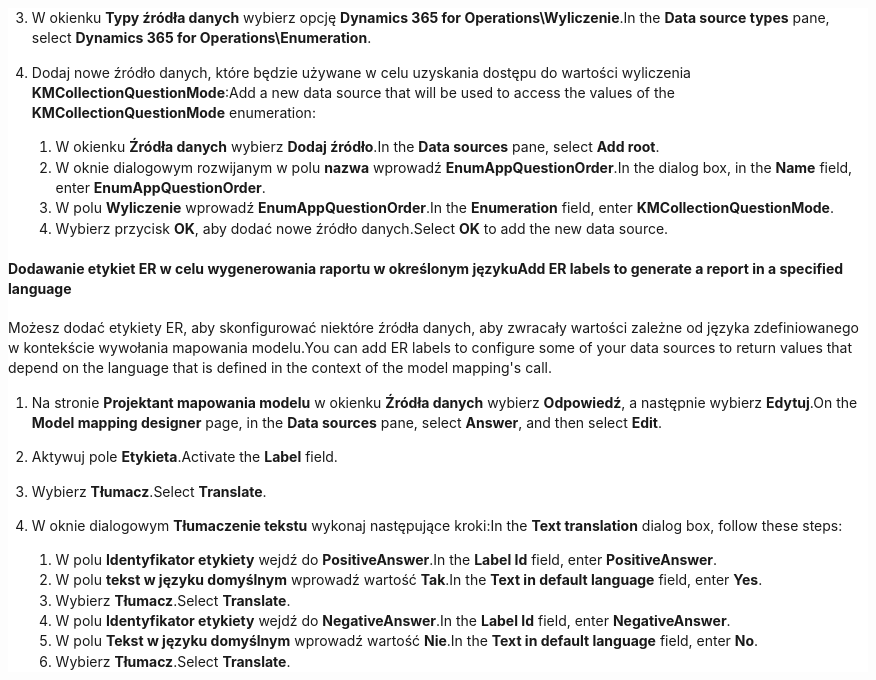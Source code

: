 3. <span data-ttu-id="29ea1-454">W okienku **Typy źródła danych** wybierz opcję **Dynamics 365 for Operations\\Wyliczenie**.</span><span class="sxs-lookup"><span data-stu-id="29ea1-454">In the **Data source types** pane, select **Dynamics 365 for Operations\\Enumeration**.</span></span>
4. <span data-ttu-id="29ea1-455">Dodaj nowe źródło danych, które będzie używane w celu uzyskania dostępu do wartości wyliczenia **KMCollectionQuestionMode**:</span><span class="sxs-lookup"><span data-stu-id="29ea1-455">Add a new data source that will be used to access the values of the **KMCollectionQuestionMode** enumeration:</span></span>

    1. <span data-ttu-id="29ea1-456">W okienku **Źródła danych** wybierz **Dodaj źródło**.</span><span class="sxs-lookup"><span data-stu-id="29ea1-456">In the **Data sources** pane, select **Add root**.</span></span>
    2. <span data-ttu-id="29ea1-457">W oknie dialogowym rozwijanym w polu **nazwa** wprowadź **EnumAppQuestionOrder**.</span><span class="sxs-lookup"><span data-stu-id="29ea1-457">In the dialog box, in the **Name** field, enter **EnumAppQuestionOrder**.</span></span>
    3. <span data-ttu-id="29ea1-458">W polu **Wyliczenie** wprowadź **EnumAppQuestionOrder**.</span><span class="sxs-lookup"><span data-stu-id="29ea1-458">In the **Enumeration** field, enter **KMCollectionQuestionMode**.</span></span>
    4. <span data-ttu-id="29ea1-459">Wybierz przycisk **OK**, aby dodać nowe źródło danych.</span><span class="sxs-lookup"><span data-stu-id="29ea1-459">Select **OK** to add the new data source.</span></span>

#### <a name="add-er-labels-to-generate-a-report-in-a-specified-language"></a><a name="AddMmLabels"></a><span data-ttu-id="29ea1-460">Dodawanie etykiet ER w celu wygenerowania raportu w określonym języku</span><span class="sxs-lookup"><span data-stu-id="29ea1-460">Add ER labels to generate a report in a specified language</span></span>

<span data-ttu-id="29ea1-461">Możesz dodać etykiety ER, aby skonfigurować niektóre źródła danych, aby zwracały wartości zależne od języka zdefiniowanego w kontekście wywołania mapowania modelu.</span><span class="sxs-lookup"><span data-stu-id="29ea1-461">You can add ER labels to configure some of your data sources to return values that depend on the language that is defined in the context of the model mapping's call.</span></span>

1. <span data-ttu-id="29ea1-462">Na stronie **Projektant mapowania modelu** w okienku **Źródła danych** wybierz **Odpowiedź**, a następnie wybierz **Edytuj**.</span><span class="sxs-lookup"><span data-stu-id="29ea1-462">On the **Model mapping designer** page, in the **Data sources** pane, select **Answer**, and then select **Edit**.</span></span>
2. <span data-ttu-id="29ea1-463">Aktywuj pole **Etykieta**.</span><span class="sxs-lookup"><span data-stu-id="29ea1-463">Activate the **Label** field.</span></span>
3. <span data-ttu-id="29ea1-464">Wybierz **Tłumacz**.</span><span class="sxs-lookup"><span data-stu-id="29ea1-464">Select **Translate**.</span></span>
4. <span data-ttu-id="29ea1-465">W oknie dialogowym **Tłumaczenie tekstu** wykonaj następujące kroki:</span><span class="sxs-lookup"><span data-stu-id="29ea1-465">In the **Text translation** dialog box, follow these steps:</span></span>

    1. <span data-ttu-id="29ea1-466">W polu **Identyfikator etykiety** wejdź do **PositiveAnswer**.</span><span class="sxs-lookup"><span data-stu-id="29ea1-466">In the **Label Id** field, enter **PositiveAnswer**.</span></span>
    2. <span data-ttu-id="29ea1-467">W polu **tekst w języku domyślnym** wprowadź wartość **Tak**.</span><span class="sxs-lookup"><span data-stu-id="29ea1-467">In the **Text in default language** field, enter **Yes**.</span></span>
    3. <span data-ttu-id="29ea1-468">Wybierz **Tłumacz**.</span><span class="sxs-lookup"><span data-stu-id="29ea1-468">Select **Translate**.</span></span>
    4. <span data-ttu-id="29ea1-469">W polu **Identyfikator etykiety** wejdź do **NegativeAnswer**.</span><span class="sxs-lookup"><span data-stu-id="29ea1-469">In the **Label Id** field, enter **NegativeAnswer**.</span></span>
    5. <span data-ttu-id="29ea1-470">W polu **Tekst w języku domyślnym** wprowadź wartość **Nie**.</span><span class="sxs-lookup"><span data-stu-id="29ea1-470">In the **Text in default language** field, enter **No**.</span></span>
    6. <span data-ttu-id="29ea1-471">Wybierz **Tłumacz**.</span><span class="sxs-lookup"><span data-stu-id="29ea1-471">Select **Translate**.</span></span>
